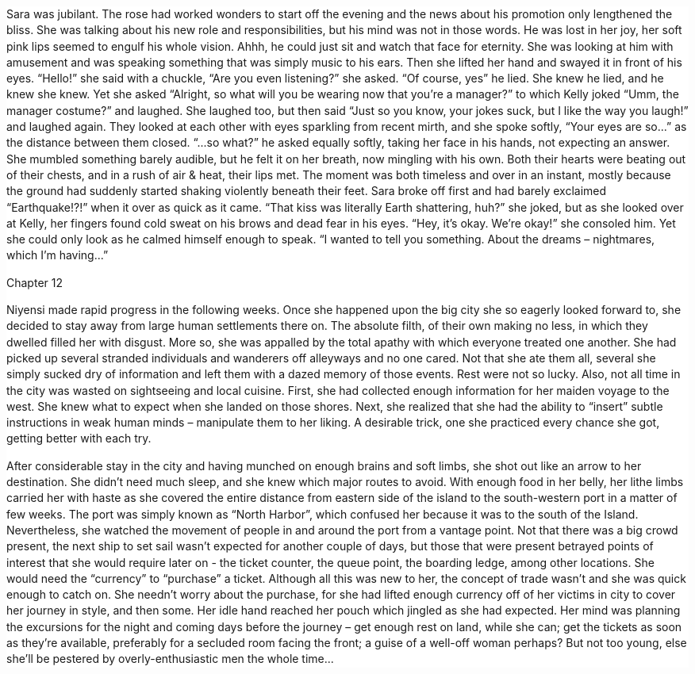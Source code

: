 Sara was jubilant. The rose had worked wonders to start off the evening and the news about his promotion only lengthened the bliss. She was talking about his new role and responsibilities, but his mind was not in those words. He was lost in her joy, her soft pink lips seemed to engulf his whole vision. Ahhh, he could just sit and watch that face for eternity. She was looking at him with amusement and was speaking something that was simply music to his ears. Then she lifted her hand and swayed it in front of his eyes. “Hello!” she said with a chuckle, “Are you even listening?” she asked. “Of course, yes” he lied. She knew he lied, and he knew she knew. Yet she asked “Alright, so what will you be wearing now that you’re a manager?” to which Kelly joked “Umm, the manager costume?” and laughed. She laughed too, but then said “Just so you know, your jokes suck, but I like the way you laugh!” and laughed again. They looked at each other with eyes sparkling from recent mirth, and she spoke softly, “Your eyes are so...” as the distance between them closed. “...so what?” he asked equally softly, taking her face in his hands, not expecting an answer. She mumbled something barely audible, but he felt it on her breath, now mingling with his own. Both their hearts were beating out of their chests, and in a rush of air & heat, their lips met. The moment was both timeless and over in an instant, mostly because the ground had suddenly started shaking violently beneath their feet. Sara broke off first and had barely exclaimed “Earthquake!?!” when it over as quick as it came. “That kiss was literally Earth shattering, huh?” she joked, but as she looked over at Kelly, her fingers found cold sweat on his brows and dead fear in his eyes. “Hey, it’s okay. We’re okay!” she consoled him. Yet she could only look as he calmed himself enough to speak. “I wanted to tell you something. About the dreams – nightmares, which I’m having...” 


Chapter 12 


Niyensi made rapid progress in the following weeks. Once she happened upon the big city she so eagerly looked forward to, she decided to stay away from large human settlements there on. The absolute filth, of their own making no less, in which they dwelled filled her with disgust. More so, she was appalled by the total apathy with which everyone treated one another. She had picked up several stranded individuals and wanderers off alleyways and no one cared. Not that she ate them all, several she simply sucked dry of information and left them with a dazed memory of those events. Rest were not so lucky. Also, not all time in the city was wasted on sightseeing and local cuisine. First, she had collected enough information for her maiden voyage to the west. She knew what to expect when she landed on those shores. Next, she realized that she had the ability to “insert” subtle instructions in weak human minds – manipulate them to her liking. A desirable trick, one she practiced every chance she got, getting better with each try. 

After considerable stay in the city and having munched on enough brains and soft limbs, she shot out like an arrow to her destination. She didn’t need much sleep, and she knew which major routes to avoid. With enough food in her belly, her lithe limbs carried her with haste as she covered the entire distance from eastern side of the island to the south-western port in a matter of few weeks. The port was simply known as “North Harbor”, which confused her because it was to the south of the Island. Nevertheless, she watched the movement of people in and around the port from a vantage point. Not that there was a big crowd present, the next ship to set sail wasn’t expected for another couple of days, but those that were present betrayed points of interest that she would require later on - the ticket counter, the queue point, the boarding ledge, among other locations. She would need the “currency” to “purchase” a ticket. Although all this was new to her, the concept of trade wasn’t and she was quick enough to catch on. She needn’t worry about the purchase, for she had lifted enough currency off of her victims in city to cover her journey in style, and then some. Her idle hand reached her pouch which jingled as she had expected. Her mind was planning the excursions for the night and coming days before the journey – get enough rest on land, while she can; get the tickets as soon as they’re available, preferably for a secluded room facing the front; a guise of a well-off woman perhaps? But not too young, else she’ll be pestered by overly-enthusiastic men the whole time... 
